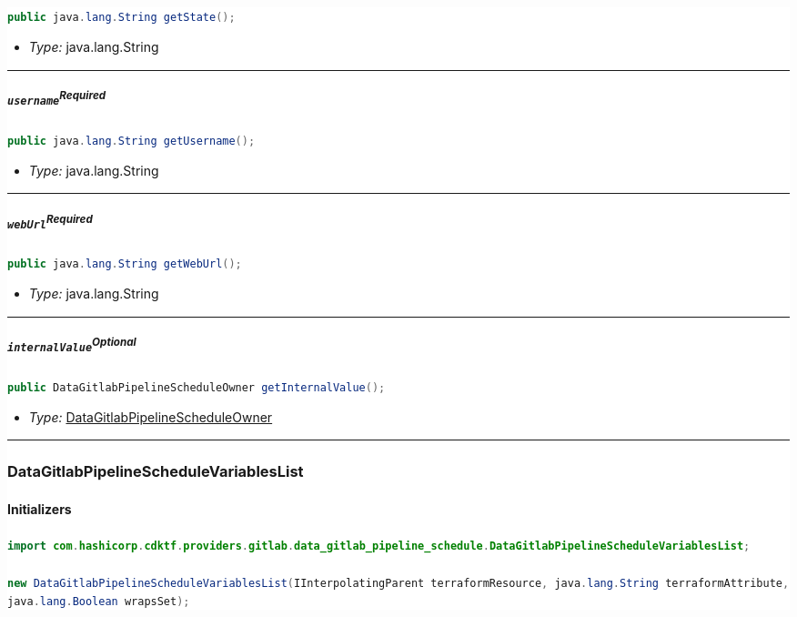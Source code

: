 ```java
public java.lang.String getState();
```

- *Type:* java.lang.String

---

##### `username`<sup>Required</sup> <a name="username" id="@cdktf/provider-gitlab.dataGitlabPipelineSchedule.DataGitlabPipelineScheduleOwnerOutputReference.property.username"></a>

```java
public java.lang.String getUsername();
```

- *Type:* java.lang.String

---

##### `webUrl`<sup>Required</sup> <a name="webUrl" id="@cdktf/provider-gitlab.dataGitlabPipelineSchedule.DataGitlabPipelineScheduleOwnerOutputReference.property.webUrl"></a>

```java
public java.lang.String getWebUrl();
```

- *Type:* java.lang.String

---

##### `internalValue`<sup>Optional</sup> <a name="internalValue" id="@cdktf/provider-gitlab.dataGitlabPipelineSchedule.DataGitlabPipelineScheduleOwnerOutputReference.property.internalValue"></a>

```java
public DataGitlabPipelineScheduleOwner getInternalValue();
```

- *Type:* <a href="#@cdktf/provider-gitlab.dataGitlabPipelineSchedule.DataGitlabPipelineScheduleOwner">DataGitlabPipelineScheduleOwner</a>

---


### DataGitlabPipelineScheduleVariablesList <a name="DataGitlabPipelineScheduleVariablesList" id="@cdktf/provider-gitlab.dataGitlabPipelineSchedule.DataGitlabPipelineScheduleVariablesList"></a>

#### Initializers <a name="Initializers" id="@cdktf/provider-gitlab.dataGitlabPipelineSchedule.DataGitlabPipelineScheduleVariablesList.Initializer"></a>

```java
import com.hashicorp.cdktf.providers.gitlab.data_gitlab_pipeline_schedule.DataGitlabPipelineScheduleVariablesList;

new DataGitlabPipelineScheduleVariablesList(IInterpolatingParent terraformResource, java.lang.String terraformAttribute, java.lang.Boolean wrapsSet);
```
